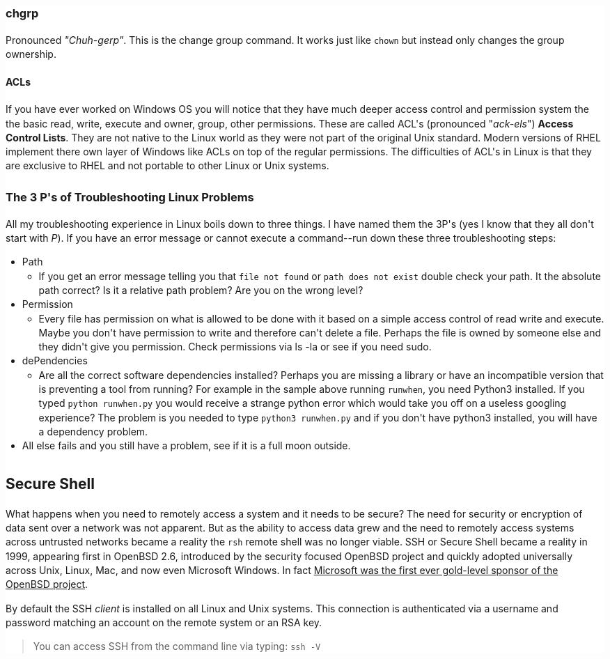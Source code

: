 ### chgrp

Pronounced *"Chuh-gerp"*. This is the change group command.  It works just like ```chown``` but instead only changes the group ownership.

#### ACLs

If you have ever worked on Windows OS you will notice that they have much deeper access control and permission system the the basic read, write, execute and owner, group, other permissions.  These are called ACL's (pronounced "*ack-els*") __Access Control Lists__.  They are not native to the Linux world as they were not part of the original Unix standard.  Modern versions of RHEL implement there own layer of Windows like ACLs on top of the regular permissions.  The difficulties of ACL's in Linux is that they are exclusive to RHEL and not portable to other Linux or Unix systems.

### The 3 P's of Troubleshooting Linux Problems

All my troubleshooting experience in Linux boils down to three things. I have named them the 3P's (yes I know that they all don't start with *P*).  If you have an error message or cannot execute a command--run down these three troubleshooting steps:

* Path
  * If you get an error message telling you that ```file not found``` or ```path does not exist```  double check your path.  It the absolute path correct?  Is it a relative path problem?  Are you on the wrong level?
* Permission
  * Every file has permission on what is allowed to be done with it based on a simple access control of read write and execute.  Maybe you don't have permission to write and therefore can't delete a file. Perhaps the file is owned by someone else and they didn't give you permission.  Check permissions via ls -la or see if you need sudo.
* dePendencies
  * Are all the correct software dependencies installed? Perhaps you are missing a library or have an incompatible version that is preventing a tool from running?  For example in the sample above running `runwhen`, you need Python3 installed.  If you typed ```python runwhen.py``` you would receive a strange python error which would take you off on a useless googling experience?  The problem is you needed to type ```python3 runwhen.py``` and if you don't have python3 installed, you will have a dependency problem.
* All else fails and you still have a problem, see if it is a full moon outside.

## Secure Shell

What happens when you need to remotely access a system and it needs to be secure?  The need for security or encryption of data sent over a network was not apparent.  But as the ability to access data grew and the need to remotely access systems across untrusted networks became a reality the ```rsh``` remote shell was no longer viable.   SSH or Secure Shell became a reality in 1999, appearing first in OpenBSD 2.6, introduced by the security focused OpenBSD project and quickly adopted universally across Unix, Linux, Mac, and now even Microsoft Windows.  In fact [Microsoft was the first ever gold-level sponsor of the OpenBSD project](https://undeadly.org/cgi?action=article&sid=20150708134520 "Microsoft was the first ever gold-level sponsor of the OpenBSD project").

By default the SSH *client* is installed on all Linux and Unix systems.  This connection is authenticated via a username and password matching an account on the remote system or an RSA key.

> You can access SSH from the command line via typing: ```ssh -V```
